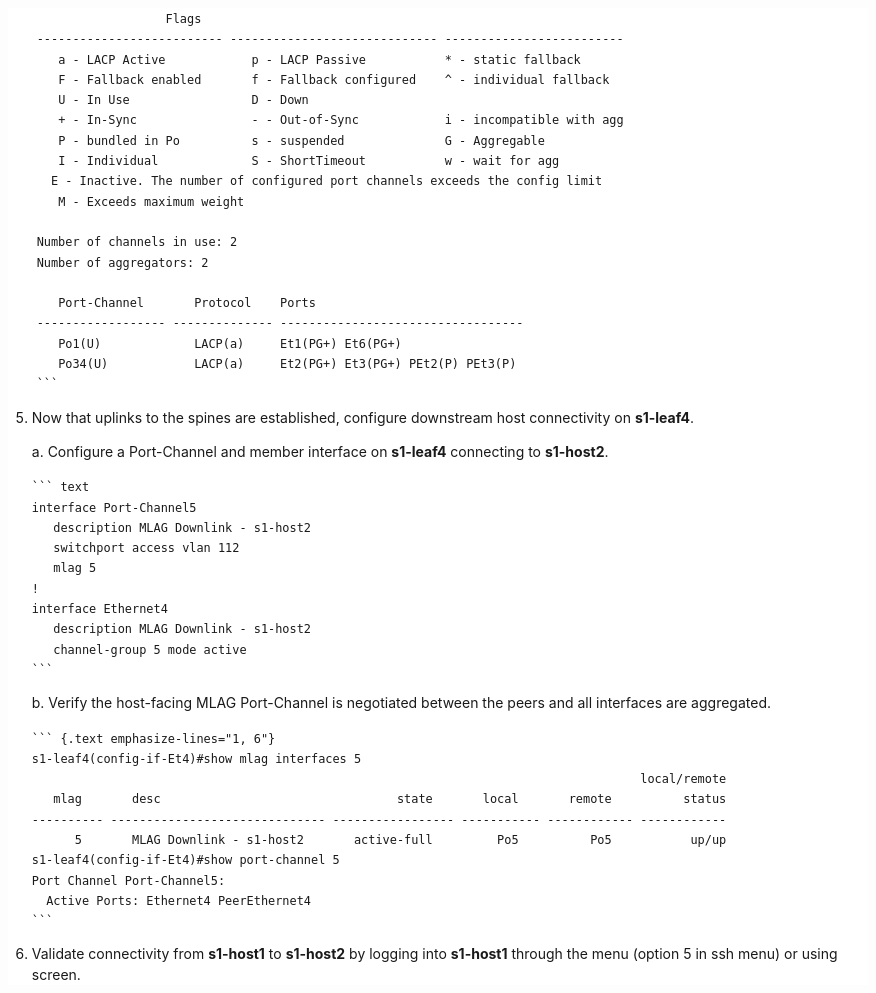                           Flags
        -------------------------- ----------------------------- -------------------------
           a - LACP Active            p - LACP Passive           * - static fallback
           F - Fallback enabled       f - Fallback configured    ^ - individual fallback
           U - In Use                 D - Down
           + - In-Sync                - - Out-of-Sync            i - incompatible with agg
           P - bundled in Po          s - suspended              G - Aggregable
           I - Individual             S - ShortTimeout           w - wait for agg
          E - Inactive. The number of configured port channels exceeds the config limit
           M - Exceeds maximum weight

        Number of channels in use: 2
        Number of aggregators: 2

           Port-Channel       Protocol    Ports
        ------------------ -------------- ----------------------------------
           Po1(U)             LACP(a)     Et1(PG+) Et6(PG+)
           Po34(U)            LACP(a)     Et2(PG+) Et3(PG+) PEt2(P) PEt3(P)
        ```

5.  Now that uplinks to the spines are established, configure downstream
    host connectivity on **s1-leaf4**.

    a.  Configure a Port-Channel and member interface on **s1-leaf4**
        connecting to **s1-host2**.

        ``` text
        interface Port-Channel5
           description MLAG Downlink - s1-host2
           switchport access vlan 112
           mlag 5
        !
        interface Ethernet4
           description MLAG Downlink - s1-host2
           channel-group 5 mode active
        ```

    b.  Verify the host-facing MLAG Port-Channel is negotiated between
        the peers and all interfaces are aggregated.

        ``` {.text emphasize-lines="1, 6"}
        s1-leaf4(config-if-Et4)#show mlag interfaces 5
                                                                                             local/remote
           mlag       desc                                 state       local       remote          status
        ---------- ------------------------------ ----------------- ----------- ------------ ------------
              5       MLAG Downlink - s1-host2       active-full         Po5          Po5           up/up
        s1-leaf4(config-if-Et4)#show port-channel 5
        Port Channel Port-Channel5:
          Active Ports: Ethernet4 PeerEthernet4
        ```

6.  Validate connectivity from **s1-host1** to **s1-host2** by logging
    into **s1-host1** through the menu (option 5 in ssh menu) or using
    screen.
